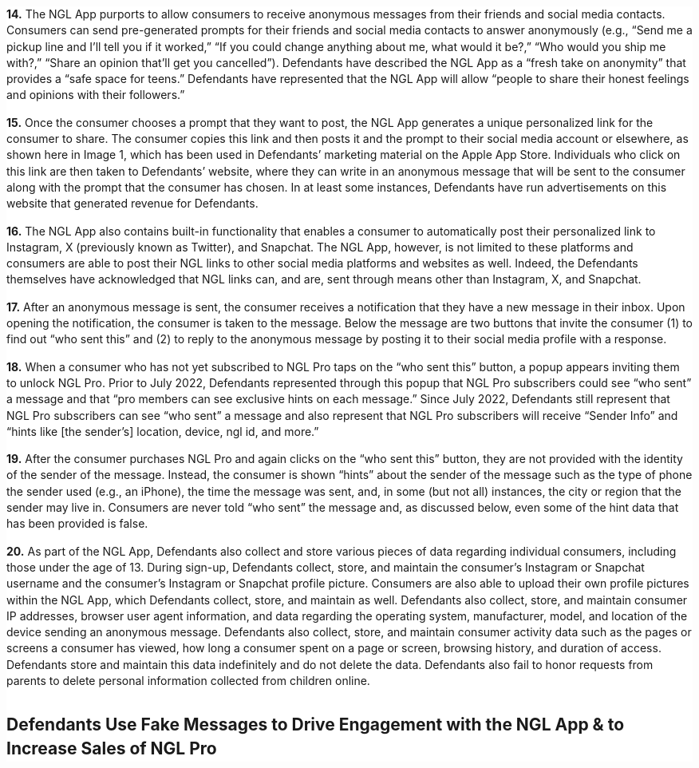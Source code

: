 **14.** The NGL App purports to allow consumers to receive anonymous messages from their friends and social media contacts. Consumers can send pre-generated prompts for their friends and social media contacts to answer anonymously (e.g., “Send me a pickup line and I’ll tell you if it worked,” “If you could change anything about me, what would it be?,” “Who would you ship me with?,” “Share an opinion that’ll get you cancelled”). Defendants have described the NGL App as a “fresh take on anonymity” that provides a “safe space for teens.” Defendants have represented that the NGL App will allow “people to share their honest feelings and opinions with their followers.”

**15.** Once the consumer chooses a prompt that they want to post, the NGL App generates a unique personalized link for the consumer to share. The consumer copies this link and then posts it and the prompt to their social media account or elsewhere, as shown here in Image 1, which has been used in Defendants’ marketing material on the Apple App Store. Individuals who click on this link are then taken to Defendants’ website, where they can write in an anonymous message that will be sent to the consumer along with the prompt that the consumer has chosen. In at least some instances, Defendants have run advertisements on this website that generated revenue for Defendants.

**16.** The NGL App also contains built-in functionality that enables a consumer to automatically post their personalized link to Instagram, X (previously known as Twitter), and Snapchat. The NGL App, however, is not limited to these platforms and consumers are able to post their NGL links to other social media platforms and websites as well. Indeed, the Defendants themselves have acknowledged that NGL links can, and are, sent through means other than Instagram, X, and Snapchat.

**17.** After an anonymous message is sent, the consumer receives a notification that they have a new message in their inbox. Upon opening the notification, the consumer is taken to the message. Below the message are two buttons that invite the consumer (1) to find out “who sent this” and (2) to reply to the anonymous message by posting it to their social media profile with a response.

**18.** When a consumer who has not yet subscribed to NGL Pro taps on the “who sent this” button, a popup appears inviting them to unlock NGL Pro. Prior to July 2022, Defendants represented through this popup that NGL Pro subscribers could see “who sent” a message and that “pro members can see exclusive hints on each message.” Since July 2022, Defendants still represent that NGL Pro subscribers can see “who sent” a message and also represent that NGL Pro subscribers will receive “Sender Info” and “hints like [the sender’s] location, device, ngl id, and more.”

**19.** After the consumer purchases NGL Pro and again clicks on the “who sent this” button, they are not provided with the identity of the sender of the message. Instead, the consumer is shown “hints” about the sender of the message such as the type of phone the sender used (e.g., an iPhone), the time the message was sent, and, in some (but not all) instances, the city or region that the sender may live in. Consumers are never told “who sent” the message and, as discussed below, even some of the hint data that has been provided is false.

**20.** As part of the NGL App, Defendants also collect and store various pieces of data regarding individual consumers, including those under the age of 13. During sign-up, Defendants collect, store, and maintain the consumer’s Instagram or Snapchat username and the consumer’s Instagram or Snapchat profile picture. Consumers are also able to upload their own profile pictures within the NGL App, which Defendants collect, store, and maintain as well. Defendants also collect, store, and maintain consumer IP addresses, browser user agent information, and data regarding the operating system, manufacturer, model, and location of the device sending an anonymous message. Defendants also collect, store, and maintain consumer activity data such as the pages or screens a consumer has viewed, how long a consumer spent on a page or screen, browsing history, and duration of access. Defendants store and maintain this data indefinitely and do not delete the data. Defendants also fail to honor requests from parents to delete personal information collected from children online. 

## Defendants Use Fake Messages to Drive Engagement with the NGL App & to Increase Sales of NGL Pro 
